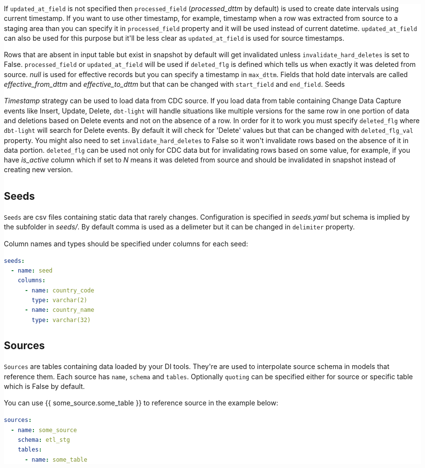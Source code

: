 If `updated_at_field` is not specified then `processed_field` (*processed_dttm* by default) is used to create date intervals using current timestamp. If you want to use other timestamp, for example, timestamp when a row was extracted from source to a staging area than you can specify it in `processed_field` property and it will be used instead of current datetime. `updated_at_field` can also be used for this purpose but it'll be less clear as `updated_at_field` is used for source timestamps.

Rows that are absent in input table but exist in snapshot by default will get invalidated unless `invalidate_hard_deletes` is set to False. `processed_field` or `updated_at_field` will be used if `deleted_flg` is defined which tells us when exactly it was deleted from source. *null* is used for effective records but you can specify a timestamp in `max_dttm`. Fields that hold date intervals are called *effective_from_dttm* and *effective_to_dttm* but that can be changed with `start_field` and `end_field`.
Seeds

*Timestamp* strategy can be used to load data from CDC source. If you load data from table containing Change Data Capture events like Insert, Update, Delete, `dbt-light` will handle situations like multiple versions for the same row in one portion of data and deletions based on Delete events and not on the absence of a row. In order for it to work you must specify `deleted_flg` where `dbt-light` will search for Delete events. By default it will check for 'Delete' values but that can be changed with `deleted_flg_val` property. You might also need to set `invalidate_hard_deletes` to False so it won't invalidate rows based on the absence of it in data portion. `deleted_flg` can be used not only for CDC data but for invalidating rows based on some value, for example, if you have *is_active* column which if set to *N* means it was deleted from source and should be invalidated in snapshot instead of creating new version.   

Seeds
-------------------------------------------------------------------------------

`Seeds` are csv files containing static data that rarely changes. Configuration is specified in *seeds.yaml* but schema is implied by the subfolder in *seeds/*. By default comma is used as a delimeter but it can be changed in `delimiter` property. 

Column names and types should be specified under columns for each seed:

```yaml
seeds:
  - name: seed
    columns:
      - name: country_code
        type: varchar(2)
      - name: country_name
        type: varchar(32)
```

Sources
-------------------------------------------------------------------------------

`Sources` are tables containing data loaded by your DI tools. They're are used to interpolate source schema in models that reference them. Each source has `name`, `schema` and `tables`. Optionally `quoting` can be specified either for source or specific table which is False by default. 

You can use {{ some_source.some_table }} to reference source in the example below: 

```yaml
sources:
  - name: some_source
    schema: etl_stg
    tables:
      - name: some_table
```
